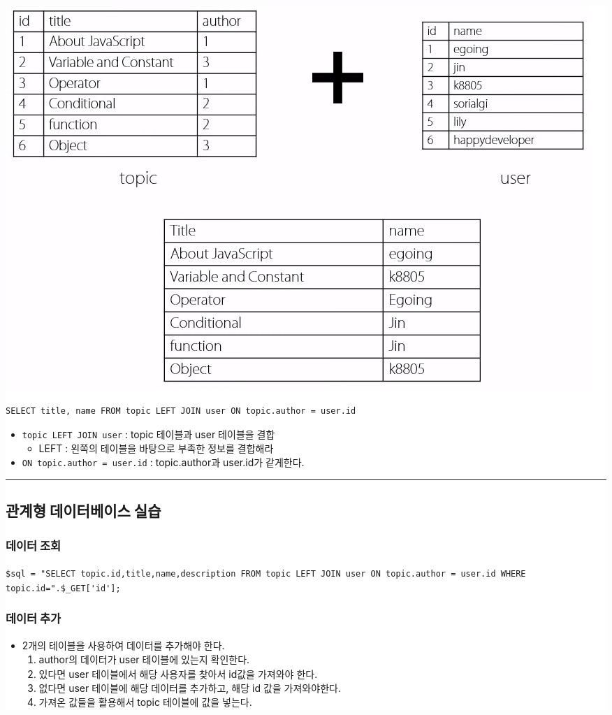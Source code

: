 
![](./img/11.png)


```
SELECT title, name FROM topic LEFT JOIN user ON topic.author = user.id
```
- ```topic LEFT JOIN user``` : topic 테이블과 user 테이블을 결합
    - LEFT : 왼쪽의 테이블을 바탕으로 부족한 정보를 결합해라
- ```ON topic.author = user.id``` : topic.author과 user.id가 같게한다.


----------------------------

## 관계형 데이터베이스 실습
### 데이터 조회
```
$sql = "SELECT topic.id,title,name,description FROM topic LEFT JOIN user ON topic.author = user.id WHERE
topic.id=".$_GET['id'];
```

### 데이터 추가
- 2개의 테이블을 사용하여 데이터를 추가해야 한다.
    1. author의 데이터가 user 테이블에 있는지 확인한다.
    2. 있다면 user 테이블에서 해당 사용자를 찾아서 id값을 가져와야 한다.
    3. 없다면 user 테이블에 해당 데이터를 추가하고, 해당 id 값을 가져와야한다.
    4. 가져온 값들을 활용해서 topic 테이블에 값을 넣는다.

